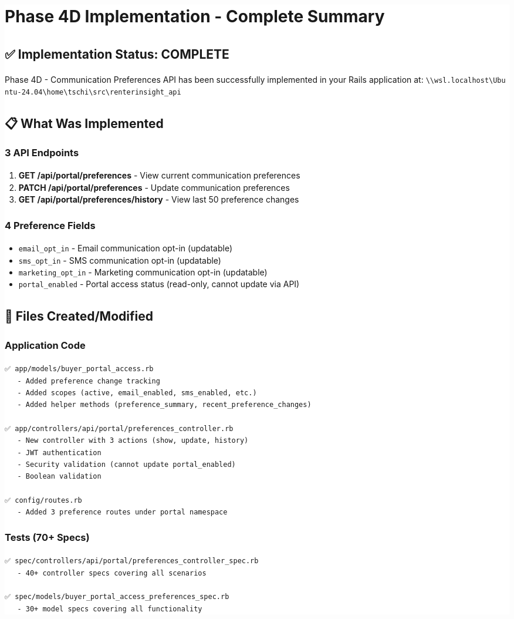 # Phase 4D Implementation - Complete Summary

## ✅ Implementation Status: COMPLETE

Phase 4D - Communication Preferences API has been successfully implemented in your Rails application at:
`\\wsl.localhost\Ubuntu-24.04\home\tschi\src\renterinsight_api`

## 📋 What Was Implemented

### 3 API Endpoints
1. **GET /api/portal/preferences** - View current communication preferences
2. **PATCH /api/portal/preferences** - Update communication preferences
3. **GET /api/portal/preferences/history** - View last 50 preference changes

### 4 Preference Fields
- `email_opt_in` - Email communication opt-in (updatable)
- `sms_opt_in` - SMS communication opt-in (updatable)
- `marketing_opt_in` - Marketing communication opt-in (updatable)
- `portal_enabled` - Portal access status (read-only, cannot update via API)

## 📁 Files Created/Modified

### Application Code
```
✅ app/models/buyer_portal_access.rb
   - Added preference change tracking
   - Added scopes (active, email_enabled, sms_enabled, etc.)
   - Added helper methods (preference_summary, recent_preference_changes)

✅ app/controllers/api/portal/preferences_controller.rb
   - New controller with 3 actions (show, update, history)
   - JWT authentication
   - Security validation (cannot update portal_enabled)
   - Boolean validation

✅ config/routes.rb
   - Added 3 preference routes under portal namespace
```

### Tests (70+ Specs)
```
✅ spec/controllers/api/portal/preferences_controller_spec.rb
   - 40+ controller specs covering all scenarios

✅ spec/models/buyer_portal_access_preferences_spec.rb
   - 30+ model specs covering all functionality
```
